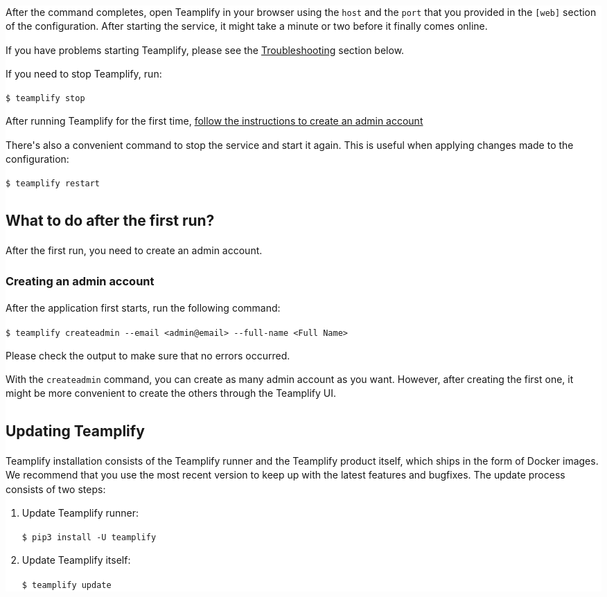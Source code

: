 After the command completes, open Teamplify in your browser using the `host` and
the `port` that you provided in the `[web]` section of the configuration. After
starting the service, it might take a minute or two before it finally comes
online.

If you have problems starting Teamplify, please see the
[Troubleshooting](#troubleshooting) section below.

If you need to stop Teamplify, run:

``` shell
$ teamplify stop
```

After running Teamplify for the first time,
[follow the instructions to create an admin account](#create-an-admin-account)

There's also a convenient command to stop the service and start it again. This
is useful when applying changes made to the configuration:

``` shell
$ teamplify restart
```

## What to do after the first run?

After the first run, you need to create an admin account.

### Creating an admin account

After the application first starts, run the following command:

``` shell
$ teamplify createadmin --email <admin@email> --full-name <Full Name>
```

Please check the output to make sure that no errors occurred.

With the `createadmin` command, you can create as many
admin account as you want. However, after creating the first one,
it might be more convenient to create the others through the Teamplify UI.

## Updating Teamplify

Teamplify installation consists of the Teamplify runner and the Teamplify
product itself, which ships in the form of Docker images. We recommend
that you use the most recent version to keep up with the latest features and
bugfixes. The update process consists of two steps:

1. Update Teamplify runner:

   ``` shell
   $ pip3 install -U teamplify
   ```

2. Update Teamplify itself:

   ``` shell
   $ teamplify update
   ```
